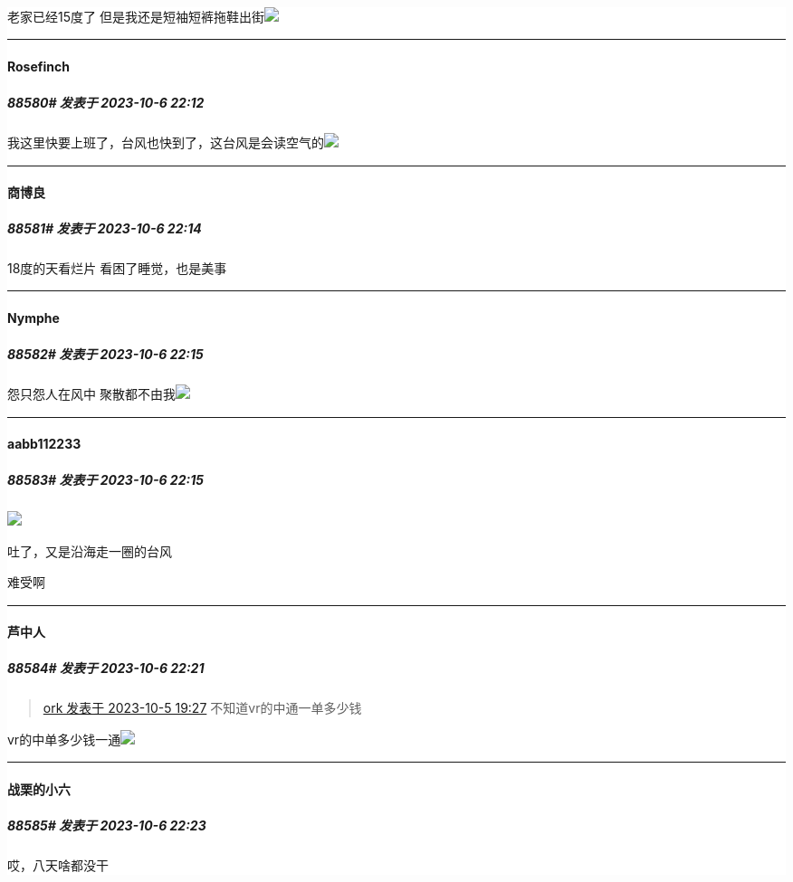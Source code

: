 老家已经15度了 但是我还是短袖短裤拖鞋出街<img src="https://static.saraba1st.com/image/smiley/face2017/037.png" referrerpolicy="no-referrer">

*****

####  Rosefinch  
##### 88580#       发表于 2023-10-6 22:12

我这里快要上班了，台风也快到了，这台风是会读空气的<img src="https://static.saraba1st.com/image/smiley/face2017/033.png" referrerpolicy="no-referrer">


*****

####  商博良  
##### 88581#       发表于 2023-10-6 22:14

18度的天看烂片 看困了睡觉，也是美事

*****

####  Nymphe  
##### 88582#       发表于 2023-10-6 22:15

怨只怨人在风中 聚散都不由我<img src="https://static.saraba1st.com/image/smiley/face2017/023.png" referrerpolicy="no-referrer">

*****

####  aabb112233  
##### 88583#       发表于 2023-10-6 22:15

<img src="https://static.saraba1st.com/image/smiley/face2017/067.png" referrerpolicy="no-referrer">

吐了，又是沿海走一圈的台风

难受啊

*****

####  芦中人  
##### 88584#       发表于 2023-10-6 22:21

<blockquote><a href="httphttps://bbs.saraba1st.com/2b/forum.php?mod=redirect&amp;goto=findpost&amp;pid=62623886&amp;ptid=2146692" target="_blank">ork 发表于 2023-10-5 19:27</a>
不知道vr的中通一单多少钱</blockquote>
vr的中单多少钱一通<img src="https://static.saraba1st.com/image/smiley/face2017/018.png" referrerpolicy="no-referrer">


*****

####  战栗的小六  
##### 88585#       发表于 2023-10-6 22:23

哎，八天啥都没干
